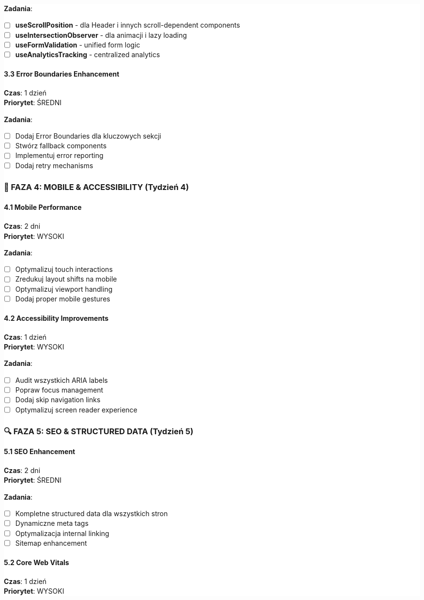 **Zadania**:
- [ ] **useScrollPosition** - dla Header i innych scroll-dependent components
- [ ] **useIntersectionObserver** - dla animacji i lazy loading
- [ ] **useFormValidation** - unified form logic
- [ ] **useAnalyticsTracking** - centralized analytics

#### 3.3 Error Boundaries Enhancement
**Czas**: 1 dzień  
**Priorytet**: ŚREDNI  

**Zadania**:
- [ ] Dodaj Error Boundaries dla kluczowych sekcji
- [ ] Stwórz fallback components
- [ ] Implementuj error reporting
- [ ] Dodaj retry mechanisms

### 📱 FAZA 4: MOBILE & ACCESSIBILITY (Tydzień 4)

#### 4.1 Mobile Performance
**Czas**: 2 dni  
**Priorytet**: WYSOKI  

**Zadania**:
- [ ] Optymalizuj touch interactions
- [ ] Zredukuj layout shifts na mobile
- [ ] Optymalizuj viewport handling
- [ ] Dodaj proper mobile gestures

#### 4.2 Accessibility Improvements
**Czas**: 1 dzień  
**Priorytet**: WYSOKI  

**Zadania**:
- [ ] Audit wszystkich ARIA labels
- [ ] Popraw focus management
- [ ] Dodaj skip navigation links
- [ ] Optymalizuj screen reader experience

### 🔍 FAZA 5: SEO & STRUCTURED DATA (Tydzień 5)

#### 5.1 SEO Enhancement
**Czas**: 2 dni  
**Priorytet**: ŚREDNI  

**Zadania**:
- [ ] Kompletne structured data dla wszystkich stron
- [ ] Dynamiczne meta tags
- [ ] Optymalizacja internal linking
- [ ] Sitemap enhancement

#### 5.2 Core Web Vitals
**Czas**: 1 dzień  
**Priorytet**: WYSOKI  
